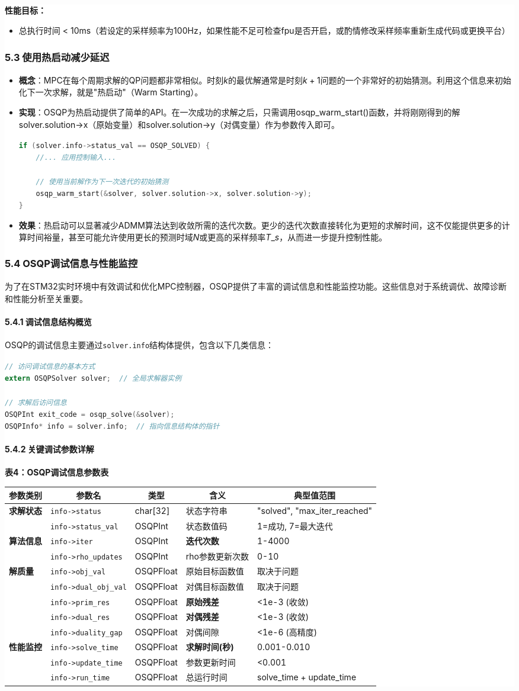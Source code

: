 
**性能目标：**
- 总执行时间 < 10ms（若设定的采样频率为100Hz，如果性能不足可检查fpu是否开启，或酌情修改采样频率重新生成代码或更换平台）


### **5.3 使用热启动减少延迟**

* **概念**：MPC在每个周期求解的QP问题都非常相似。时刻$k$的最优解通常是时刻$k+1$问题的一个非常好的初始猜测。利用这个信息来初始化下一次求解，就是"热启动"（Warm Starting）。  
* **实现**：OSQP为热启动提供了简单的API。在一次成功的求解之后，只需调用osqp_warm_start()函数，并将刚刚得到的解solver.solution->x（原始变量）和solver.solution->y（对偶变量）作为参数传入即可。  
  ```c  
  if (solver.info->status_val == OSQP_SOLVED) {  
      //... 应用控制输入...

      // 使用当前解作为下一次迭代的初始猜测  
      osqp_warm_start(&solver, solver.solution->x, solver.solution->y);  
  }
  ```

* **效果**：热启动可以显著减少ADMM算法达到收敛所需的迭代次数。更少的迭代次数直接转化为更短的求解时间，这不仅能提供更多的计算时间裕量，甚至可能允许使用更长的预测时域$N$或更高的采样频率$T\_s$，从而进一步提升控制性能。

### **5.4 OSQP调试信息与性能监控**

为了在STM32实时环境中有效调试和优化MPC控制器，OSQP提供了丰富的调试信息和性能监控功能。这些信息对于系统调优、故障诊断和性能分析至关重要。

#### **5.4.1 调试信息结构概览**

OSQP的调试信息主要通过`solver.info`结构体提供，包含以下几类信息：

```c
// 访问调试信息的基本方式
extern OSQPSolver solver;  // 全局求解器实例

// 求解后访问信息
OSQPInt exit_code = osqp_solve(&solver);
OSQPInfo* info = solver.info;  // 指向信息结构体的指针
```

#### **5.4.2 关键调试参数详解**

**表4：OSQP调试信息参数表**

| 参数类别 | 参数名 | 类型 | 含义 | 典型值范围 |
|---------|--------|------|------|------------|
| **求解状态** | `info->status` | char[32] | 状态字符串 | "solved", "max_iter_reached" |
| | `info->status_val` | OSQPInt | 状态数值码 | 1=成功, 7=最大迭代 |
| **算法信息** | `info->iter` | OSQPInt | **迭代次数** | 1-4000 |
| | `info->rho_updates` | OSQPInt | rho参数更新次数 | 0-10 |
| **解质量** | `info->obj_val` | OSQPFloat | 原始目标函数值 | 取决于问题 |
| | `info->dual_obj_val` | OSQPFloat | 对偶目标函数值 | 取决于问题 |
| | `info->prim_res` | OSQPFloat | **原始残差** | <1e-3 (收敛) |
| | `info->dual_res` | OSQPFloat | **对偶残差** | <1e-3 (收敛) |
| | `info->duality_gap` | OSQPFloat | 对偶间隙 | <1e-6 (高精度) |
| **性能监控** | `info->solve_time` | OSQPFloat | **求解时间(秒)** | 0.001-0.010 |
| | `info->update_time` | OSQPFloat | 参数更新时间 | <0.001 |
| | `info->run_time` | OSQPFloat | 总运行时间 | solve_time + update_time |
